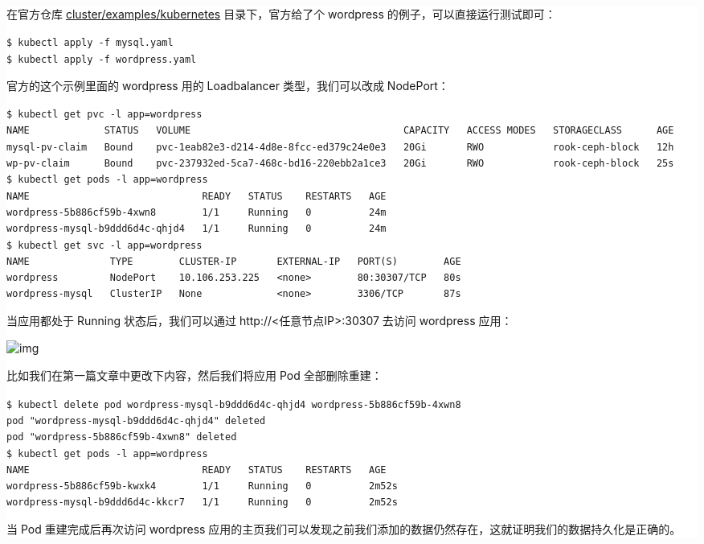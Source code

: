 在官方仓库 [cluster/examples/kubernetes](https://github.com/rook/rook/tree/release-1.2/cluster/examples/kubernetes) 目录下，官方给了个 wordpress 的例子，可以直接运行测试即可：

```plain
$ kubectl apply -f mysql.yaml
$ kubectl apply -f wordpress.yaml
```

官方的这个示例里面的 wordpress 用的 Loadbalancer 类型，我们可以改成 NodePort：

```plain
$ kubectl get pvc -l app=wordpress
NAME             STATUS   VOLUME                                     CAPACITY   ACCESS MODES   STORAGECLASS      AGE
mysql-pv-claim   Bound    pvc-1eab82e3-d214-4d8e-8fcc-ed379c24e0e3   20Gi       RWO            rook-ceph-block   12h
wp-pv-claim      Bound    pvc-237932ed-5ca7-468c-bd16-220ebb2a1ce3   20Gi       RWO            rook-ceph-block   25s
$ kubectl get pods -l app=wordpress               
NAME                              READY   STATUS    RESTARTS   AGE
wordpress-5b886cf59b-4xwn8        1/1     Running   0          24m
wordpress-mysql-b9ddd6d4c-qhjd4   1/1     Running   0          24m
$ kubectl get svc -l app=wordpress
NAME              TYPE        CLUSTER-IP       EXTERNAL-IP   PORT(S)        AGE
wordpress         NodePort    10.106.253.225   <none>        80:30307/TCP   80s
wordpress-mysql   ClusterIP   None             <none>        3306/TCP       87s
```

当应用都处于 Running 状态后，我们可以通过 http://<任意节点IP>:30307 去访问 wordpress 应用：

![img](https://cdn.nlark.com/yuque/0/2024/png/12365259/1705822019454-bd8e62fd-8a37-4919-89d5-7a159f9cbbde.png)

比如我们在第一篇文章中更改下内容，然后我们将应用 Pod 全部删除重建：

```plain
$ kubectl delete pod wordpress-mysql-b9ddd6d4c-qhjd4 wordpress-5b886cf59b-4xwn8
pod "wordpress-mysql-b9ddd6d4c-qhjd4" deleted
pod "wordpress-5b886cf59b-4xwn8" deleted
$ kubectl get pods -l app=wordpress                                            
NAME                              READY   STATUS    RESTARTS   AGE
wordpress-5b886cf59b-kwxk4        1/1     Running   0          2m52s
wordpress-mysql-b9ddd6d4c-kkcr7   1/1     Running   0          2m52s
```

当 Pod 重建完成后再次访问 wordpress 应用的主页我们可以发现之前我们添加的数据仍然存在，这就证明我们的数据持久化是正确的。